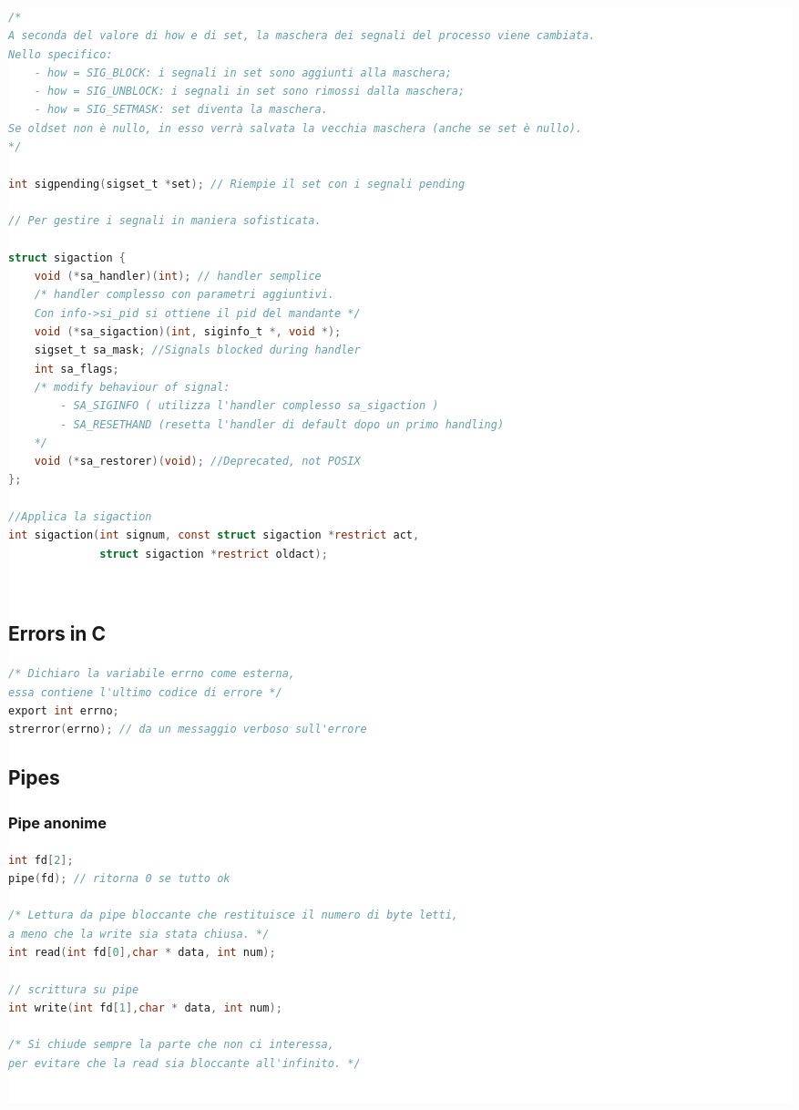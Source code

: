```C
/* 
A seconda del valore di how e di set, la maschera dei segnali del processo viene cambiata.
Nello specifico:
    - how = SIG_BLOCK: i segnali in set sono aggiunti alla maschera;
    - how = SIG_UNBLOCK: i segnali in set sono rimossi dalla maschera;
    - how = SIG_SETMASK: set diventa la maschera.
Se oldset non è nullo, in esso verrà salvata la vecchia maschera (anche se set è nullo).
*/

int sigpending(sigset_t *set); // Riempie il set con i segnali pending

// Per gestire i segnali in maniera sofisticata.

struct sigaction {
    void (*sa_handler)(int); // handler semplice
    /* handler complesso con parametri aggiuntivi.
    Con info->si_pid si ottiene il pid del mandante */
    void (*sa_sigaction)(int, siginfo_t *, void *); 
    sigset_t sa_mask; //Signals blocked during handler
    int sa_flags; 
    /* modify behaviour of signal:
        - SA_SIGINFO ( utilizza l'handler complesso sa_sigaction )
        - SA_RESETHAND (resetta l'handler di default dopo un primo handling)
    */
    void (*sa_restorer)(void); //Deprecated, not POSIX
};

//Applica la sigaction
int sigaction(int signum, const struct sigaction *restrict act,
              struct sigaction *restrict oldact);
```
<br>

## Errors in C

```C
/* Dichiaro la variabile errno come esterna,
essa contiene l'ultimo codice di errore */
export int errno; 
strerror(errno); // da un messaggio verboso sull'errore
```

## Pipes  

### Pipe anonime

```C
int fd[2];
pipe(fd); // ritorna 0 se tutto ok

/* Lettura da pipe bloccante che restituisce il numero di byte letti,
a meno che la write sia stata chiusa. */
int read(int fd[0],char * data, int num);

// scrittura su pipe
int write(int fd[1],char * data, int num);

/* Si chiude sempre la parte che non ci interessa,
per evitare che la read sia bloccante all'infinito. */
```
<br>
